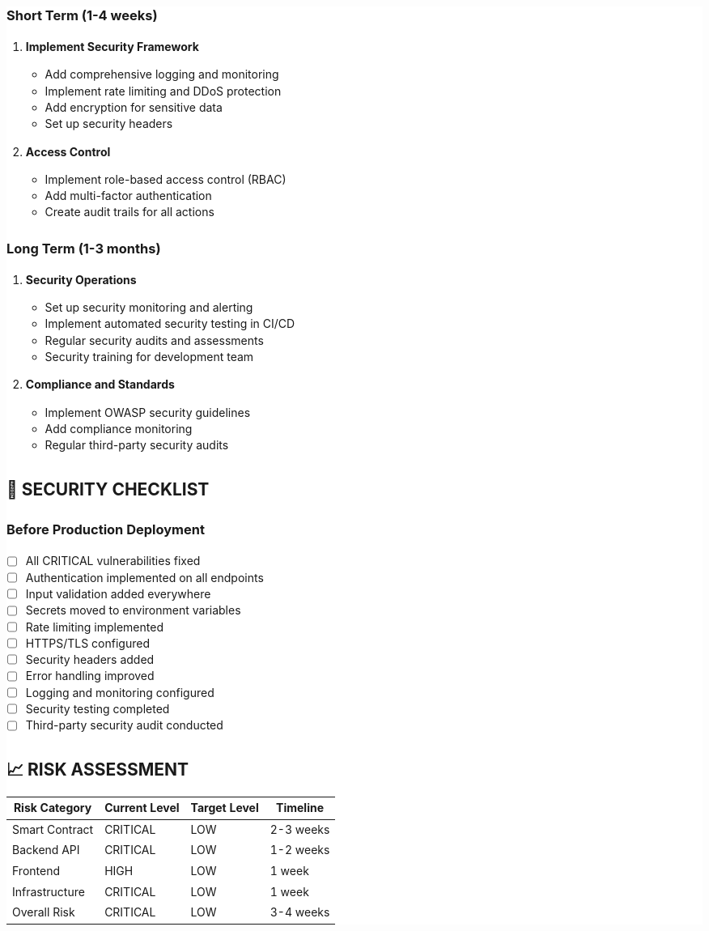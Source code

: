 ### Short Term (1-4 weeks)

1. **Implement Security Framework**
   - Add comprehensive logging and monitoring
   - Implement rate limiting and DDoS protection
   - Add encryption for sensitive data
   - Set up security headers

2. **Access Control**
   - Implement role-based access control (RBAC)
   - Add multi-factor authentication
   - Create audit trails for all actions

### Long Term (1-3 months)

1. **Security Operations**
   - Set up security monitoring and alerting
   - Implement automated security testing in CI/CD
   - Regular security audits and assessments
   - Security training for development team

2. **Compliance and Standards**
   - Implement OWASP security guidelines
   - Add compliance monitoring
   - Regular third-party security audits

## 🎯 SECURITY CHECKLIST

### Before Production Deployment

- [ ] All CRITICAL vulnerabilities fixed
- [ ] Authentication implemented on all endpoints
- [ ] Input validation added everywhere
- [ ] Secrets moved to environment variables
- [ ] Rate limiting implemented
- [ ] HTTPS/TLS configured
- [ ] Security headers added
- [ ] Error handling improved
- [ ] Logging and monitoring configured
- [ ] Security testing completed
- [ ] Third-party security audit conducted

## 📈 RISK ASSESSMENT

| Risk Category | Current Level | Target Level | Timeline |
|---------------|---------------|--------------|----------|
| Smart Contract | CRITICAL | LOW | 2-3 weeks |
| Backend API | CRITICAL | LOW | 1-2 weeks |
| Frontend | HIGH | LOW | 1 week |
| Infrastructure | CRITICAL | LOW | 1 week |
| Overall Risk | CRITICAL | LOW | 3-4 weeks |
